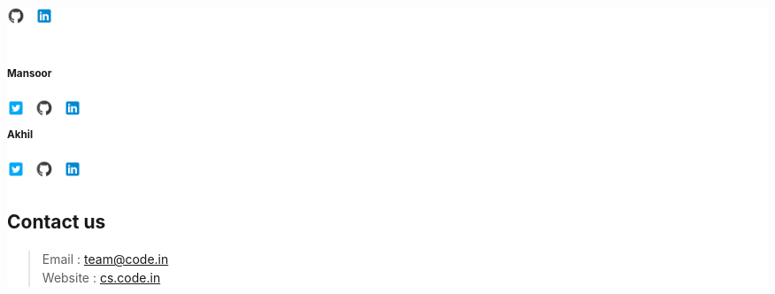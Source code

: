 <a target="_blank" href="https://github.com/ip11"><img height="20" src="./icon/github.png"></a>&nbsp;&nbsp;
<a target="_blank" href="https://www.linkedin.com/in/prashanthteja"><img height="20" src="./icon/linkedin.png"></a></td>
<td align="center"><img src="https://avatars2.githubusercontent.com/u/55588897?s=460&u=8348deabd41594b44a001ff400b28055e134db53&v=4" width="100px;" alt=""/><br /><sub><b>Mansoor</b></sub><br/><br/><a target="_blank" href="https://twitter.com/syedmansoor_ali"><img height="20" src="./icon/twitter-squared.png" ></a>&nbsp;&nbsp;
<a target="_blank" href="https://github.com/mansoor-17"><img height="20" src="./icon/github.png"></a>&nbsp;&nbsp;
<a target="_blank" href="https://www.linkedin.com/in/1mansoor"><img height="20" src="./icon/linkedin.png"></a></td>
    <td align="center"><img src="https://avatars3.githubusercontent.com/u/59990328?s=400&u=9be6a41f7768eadaccd844ee4ce82e5d7038d0b2&v=4" width="100px;" alt=""/><br /><sub><b>Akhil</b></sub><br /><br/><a target="_blank" href="https://twitter.com/iakhilteja"><img height="20" src="./icon/twitter-squared.png" ></a>&nbsp;&nbsp;
<a target="_blank" href="https://github.com/iakhilteja"><img height="20" src="./icon/github.png"></a>&nbsp;&nbsp;
<a target="_blank" href="https://www.linkedin.com/in/iakhilteja"><img height="20" src="./icon/linkedin.png"></a></td>
    
    
  </tr>
</table>
</center>

<br/>

## Contact us

> Email : team@code.in <br/>
> Website : <a href="https://cs.code.in">cs.code.in</a>
